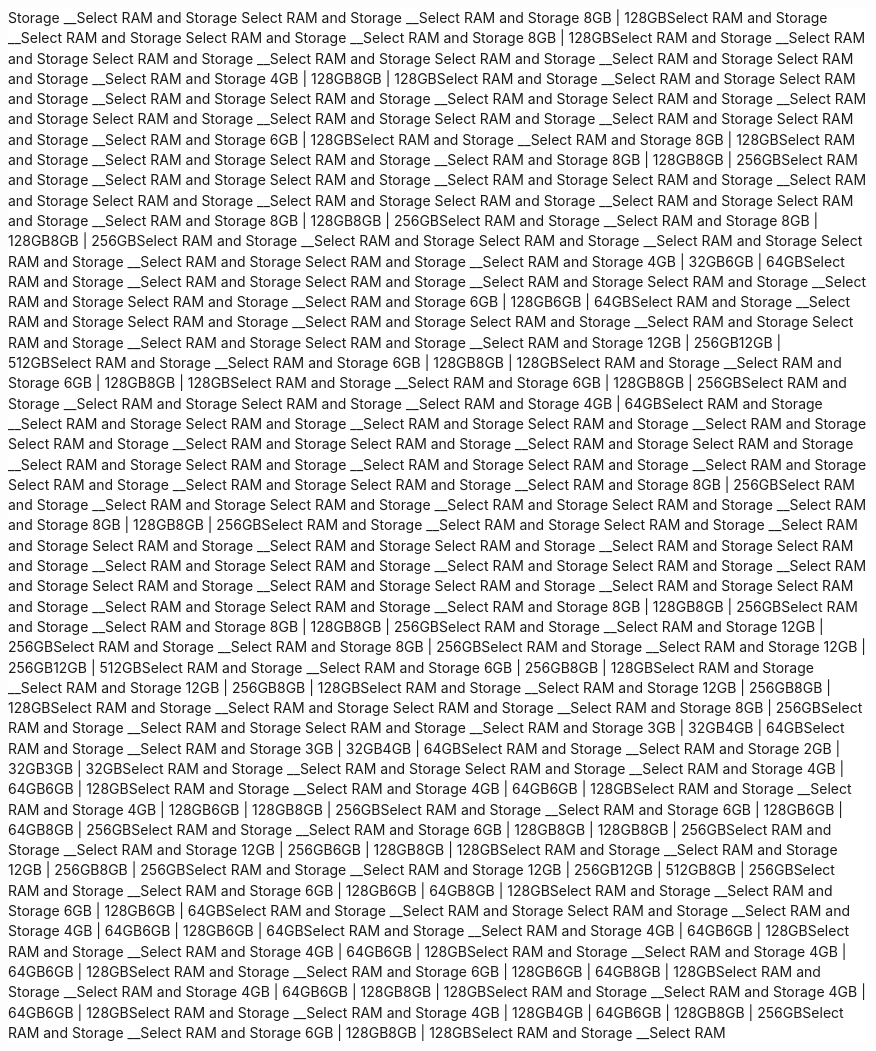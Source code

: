 Storage __Select RAM and Storage Select RAM and Storage __Select RAM and Storage 8GB | 128GBSelect RAM and Storage __Select RAM and Storage Select RAM and Storage __Select RAM and Storage 8GB | 128GBSelect RAM and Storage __Select RAM and Storage Select RAM and Storage __Select RAM and Storage Select RAM and Storage __Select RAM and Storage Select RAM and Storage __Select RAM and Storage 4GB | 128GB8GB | 128GBSelect RAM and Storage __Select RAM and Storage Select RAM and Storage __Select RAM and Storage Select RAM and Storage __Select RAM and Storage Select RAM and Storage __Select RAM and Storage Select RAM and Storage __Select RAM and Storage Select RAM and Storage __Select RAM and Storage Select RAM and Storage __Select RAM and Storage 6GB | 128GBSelect RAM and Storage __Select RAM and Storage 8GB | 128GBSelect RAM and Storage __Select RAM and Storage Select RAM and Storage __Select RAM and Storage 8GB | 128GB8GB | 256GBSelect RAM and Storage __Select RAM and Storage Select RAM and Storage __Select RAM and Storage Select RAM and Storage __Select RAM and Storage Select RAM and Storage __Select RAM and Storage Select RAM and Storage __Select RAM and Storage Select RAM and Storage __Select RAM and Storage 8GB | 128GB8GB | 256GBSelect RAM and Storage __Select RAM and Storage 8GB | 128GB8GB | 256GBSelect RAM and Storage __Select RAM and Storage Select RAM and Storage __Select RAM and Storage Select RAM and Storage __Select RAM and Storage Select RAM and Storage __Select RAM and Storage 4GB | 32GB6GB | 64GBSelect RAM and Storage __Select RAM and Storage Select RAM and Storage __Select RAM and Storage Select RAM and Storage __Select RAM and Storage Select RAM and Storage __Select RAM and Storage 6GB | 128GB6GB | 64GBSelect RAM and Storage __Select RAM and Storage Select RAM and Storage __Select RAM and Storage Select RAM and Storage __Select RAM and Storage Select RAM and Storage __Select RAM and Storage Select RAM and Storage __Select RAM and Storage 12GB | 256GB12GB | 512GBSelect RAM and Storage __Select RAM and Storage 6GB | 128GB8GB | 128GBSelect RAM and Storage __Select RAM and Storage 6GB | 128GB8GB | 128GBSelect RAM and Storage __Select RAM and Storage 6GB | 128GB8GB | 256GBSelect RAM and Storage __Select RAM and Storage Select RAM and Storage __Select RAM and Storage 4GB | 64GBSelect RAM and Storage __Select RAM and Storage Select RAM and Storage __Select RAM and Storage Select RAM and Storage __Select RAM and Storage Select RAM and Storage __Select RAM and Storage Select RAM and Storage __Select RAM and Storage Select RAM and Storage __Select RAM and Storage Select RAM and Storage __Select RAM and Storage Select RAM and Storage __Select RAM and Storage Select RAM and Storage __Select RAM and Storage Select RAM and Storage __Select RAM and Storage 8GB | 256GBSelect RAM and Storage __Select RAM and Storage Select RAM and Storage __Select RAM and Storage Select RAM and Storage __Select RAM and Storage 8GB | 128GB8GB | 256GBSelect RAM and Storage __Select RAM and Storage Select RAM and Storage __Select RAM and Storage Select RAM and Storage __Select RAM and Storage Select RAM and Storage __Select RAM and Storage Select RAM and Storage __Select RAM and Storage Select RAM and Storage __Select RAM and Storage Select RAM and Storage __Select RAM and Storage Select RAM and Storage __Select RAM and Storage Select RAM and Storage __Select RAM and Storage Select RAM and Storage __Select RAM and Storage Select RAM and Storage __Select RAM and Storage 8GB | 128GB8GB | 256GBSelect RAM and Storage __Select RAM and Storage 8GB | 128GB8GB | 256GBSelect RAM and Storage __Select RAM and Storage 12GB | 256GBSelect RAM and Storage __Select RAM and Storage 8GB | 256GBSelect RAM and Storage __Select RAM and Storage 12GB | 256GB12GB | 512GBSelect RAM and Storage __Select RAM and Storage 6GB | 256GB8GB | 128GBSelect RAM and Storage __Select RAM and Storage 12GB | 256GB8GB | 128GBSelect RAM and Storage __Select RAM and Storage 12GB | 256GB8GB | 128GBSelect RAM and Storage __Select RAM and Storage Select RAM and Storage __Select RAM and Storage 8GB | 256GBSelect RAM and Storage __Select RAM and Storage Select RAM and Storage __Select RAM and Storage 3GB | 32GB4GB | 64GBSelect RAM and Storage __Select RAM and Storage 3GB | 32GB4GB | 64GBSelect RAM and Storage __Select RAM and Storage 2GB | 32GB3GB | 32GBSelect RAM and Storage __Select RAM and Storage Select RAM and Storage __Select RAM and Storage 4GB | 64GB6GB | 128GBSelect RAM and Storage __Select RAM and Storage 4GB | 64GB6GB | 128GBSelect RAM and Storage __Select RAM and Storage 4GB | 128GB6GB | 128GB8GB | 256GBSelect RAM and Storage __Select RAM and Storage 6GB | 128GB6GB | 64GB8GB | 256GBSelect RAM and Storage __Select RAM and Storage 6GB | 128GB8GB | 128GB8GB | 256GBSelect RAM and Storage __Select RAM and Storage 12GB | 256GB6GB | 128GB8GB | 128GBSelect RAM and Storage __Select RAM and Storage 12GB | 256GB8GB | 256GBSelect RAM and Storage __Select RAM and Storage 12GB | 256GB12GB | 512GB8GB | 256GBSelect RAM and Storage __Select RAM and Storage 6GB | 128GB6GB | 64GB8GB | 128GBSelect RAM and Storage __Select RAM and Storage 6GB | 128GB6GB | 64GBSelect RAM and Storage __Select RAM and Storage Select RAM and Storage __Select RAM and Storage 4GB | 64GB6GB | 128GB6GB | 64GBSelect RAM and Storage __Select RAM and Storage 4GB | 64GB6GB | 128GBSelect RAM and Storage __Select RAM and Storage 4GB | 64GB6GB | 128GBSelect RAM and Storage __Select RAM and Storage 4GB | 64GB6GB | 128GBSelect RAM and Storage __Select RAM and Storage 6GB | 128GB6GB | 64GB8GB | 128GBSelect RAM and Storage __Select RAM and Storage 4GB | 64GB6GB | 128GB8GB | 128GBSelect RAM and Storage __Select RAM and Storage 4GB | 64GB6GB | 128GBSelect RAM and Storage __Select RAM and Storage 4GB | 128GB4GB | 64GB6GB | 128GB8GB | 256GBSelect RAM and Storage __Select RAM and Storage 6GB | 128GB8GB | 128GBSelect RAM and Storage __Select RAM